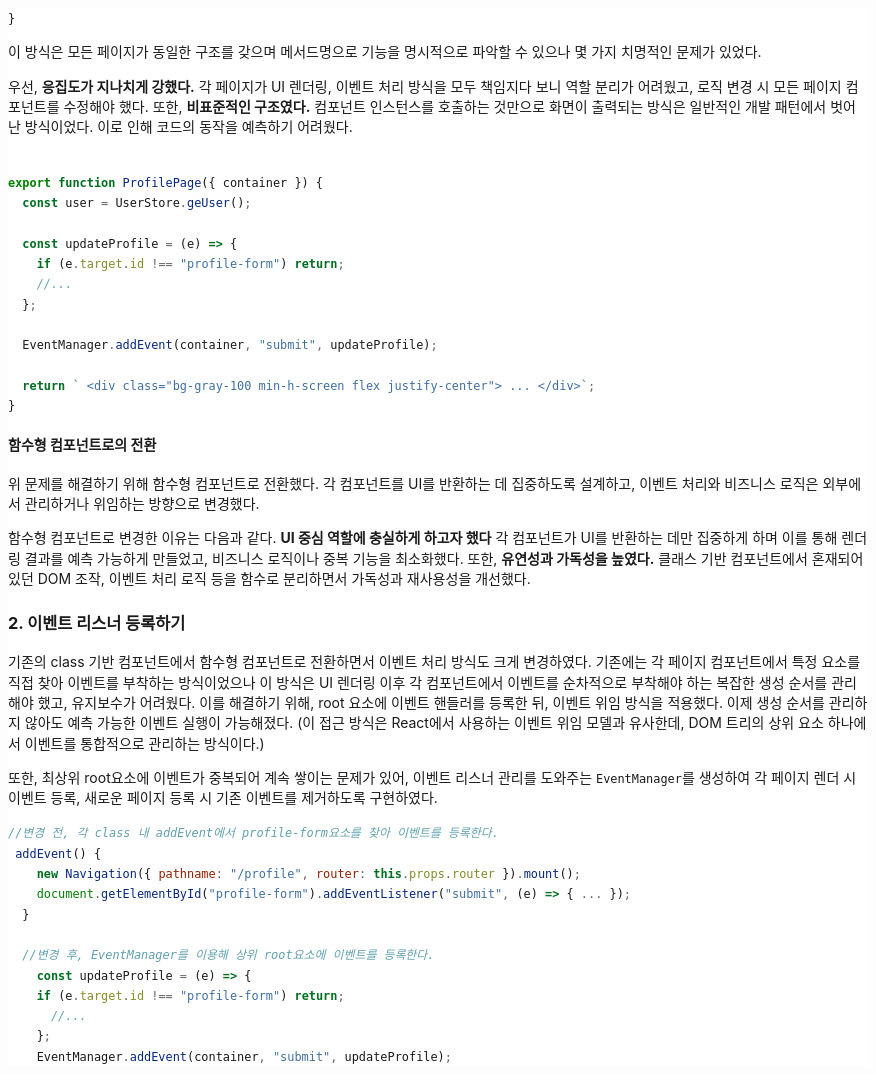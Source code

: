 ```js
}
```

이 방식은 모든 페이지가 동일한 구조를 갖으며 메서드명으로 기능을 명시적으로 파악할 수 있으나 몇 가지 치명적인 문제가 있었다.

우선, **응집도가 지나치게 강했다.** 각 페이지가 UI 렌더링, 이벤트 처리 방식을 모두 책임지다 보니 역할 분리가 어려웠고, 로직 변경 시 모든 페이지 컴포넌트를 수정해야 했다.
또한,  **비표준적인 구조였다.** 컴포넌트 인스턴스를 호출하는 것만으로 화면이 출력되는 방식은 일반적인 개발 패턴에서 벗어난 방식이었다. 이로 인해 코드의 동작을 예측하기 어려웠다.


```js

export function ProfilePage({ container }) {
  const user = UserStore.geUser();

  const updateProfile = (e) => {
    if (e.target.id !== "profile-form") return;
    //...
  };

  EventManager.addEvent(container, "submit", updateProfile);

  return ` <div class="bg-gray-100 min-h-screen flex justify-center"> ... </div>`;
}
```
#### 함수형 컴포넌트로의 전환

위 문제를 해결하기 위해 함수형 컴포넌트로 전환했다. 각 컴포넌트를 UI를 반환하는 데 집중하도록 설계하고, 이벤트 처리와 비즈니스 로직은 외부에서 관리하거나 위임하는 방향으로 변경했다.

함수형 컴포넌트로 변경한 이유는 다음과 같다.
**UI 중심 역할에 충실하게 하고자 했다** 각 컴포넌트가 UI를 반환하는 데만 집중하게 하며 이를 통해 렌더링 결과를 예측 가능하게 만들었고, 비즈니스 로직이나 중복 기능을 최소화했다.
또한, **유연성과 가독성을 높였다.** 클래스 기반 컴포넌트에서 혼재되어 있던 DOM 조작, 이벤트 처리 로직 등을 함수로 분리하면서 가독성과 재사용성을 개선했다.

### 2. 이벤트 리스너 등록하기
기존의 class 기반 컴포넌트에서 함수형 컴포넌트로 전환하면서 이벤트 처리 방식도 크게 변경하였다. 기존에는 각 페이지 컴포넌트에서 특정 요소를 직접 찾아 이벤트를 부착하는 방식이었으나 이 방식은 UI 렌더링 이후 각 컴포넌트에서 이벤트를 순차적으로 부착해야 하는 복잡한 생성 순서를 관리해야 했고, 유지보수가 어려웠다.
이를 해결하기 위해,  root 요소에 이벤트 핸들러를 등록한 뒤, 이벤트 위임 방식을 적용했다. 이제 생성 순서를 관리하지 않아도 예측 가능한 이벤트 실행이 가능해졌다.
(이 접근 방식은 React에서 사용하는 이벤트 위임 모델과 유사한데, DOM 트리의 상위 요소 하나에서 이벤트를 통합적으로 관리하는 방식이다.)

또한, 최상위 root요소에 이벤트가 중복되어 계속 쌓이는 문제가 있어, 이벤트 리스너 관리를 도와주는 `EventManager`를 생성하여 각 페이지 렌더 시 이벤트 등록, 새로운 페이지 등록 시 기존 이벤트를 제거하도록 구현하였다.

```js
//변경 전, 각 class 내 addEvent에서 profile-form요소를 찾아 이벤트를 등록한다.
 addEvent() {
    new Navigation({ pathname: "/profile", router: this.props.router }).mount();
    document.getElementById("profile-form").addEventListener("submit", (e) => { ... });
  }

  //변경 후, EventManager를 이용해 상위 root요소에 이벤트를 등록한다.
    const updateProfile = (e) => {
    if (e.target.id !== "profile-form") return;
      //...
    };
    EventManager.addEvent(container, "submit", updateProfile);

```
